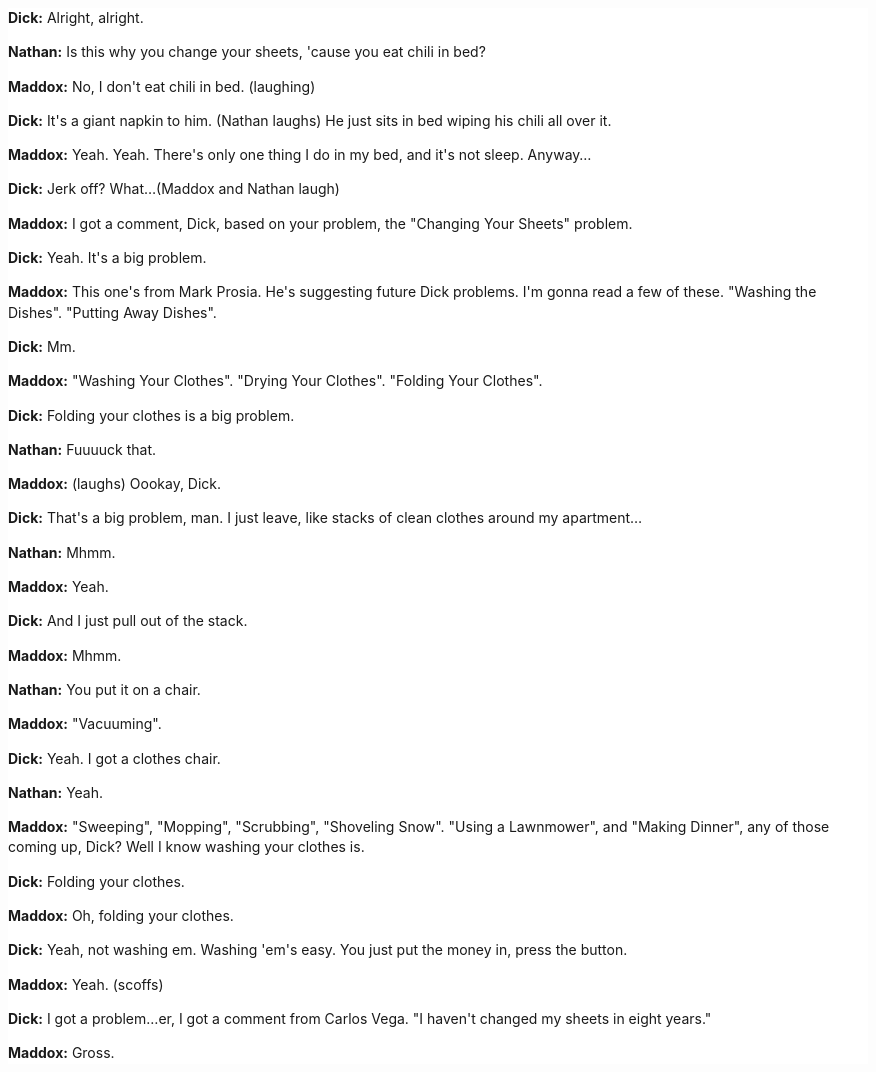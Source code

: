 **Dick:** Alright, alright.

**Nathan:** Is this why you change your sheets, 'cause you eat chili in bed?

**Maddox:** No, I don't eat chili in bed. (laughing)

**Dick:** It's a giant napkin to him. (Nathan laughs) He just sits in bed wiping his chili all over it.

**Maddox:** Yeah. Yeah. There's only one thing I do in my bed, and it's not sleep. Anyway…

**Dick:** Jerk off? What…(Maddox and Nathan laugh)

**Maddox:** I got a comment, Dick, based on your problem, the "Changing Your Sheets" problem.

**Dick:** Yeah. It's a big problem.

**Maddox:** This one's from Mark Prosia. He's suggesting future Dick problems. I'm gonna read a few of these. "Washing the Dishes". "Putting Away Dishes".

**Dick:** Mm.

**Maddox:** "Washing Your Clothes". "Drying Your Clothes". "Folding Your Clothes".

**Dick:** Folding your clothes is a big problem.

**Nathan:** Fuuuuck that.

**Maddox:** (laughs) Oookay, Dick.

**Dick:** That's a big problem, man. I just leave, like stacks of clean clothes around my apartment…

**Nathan:** Mhmm.

**Maddox:** Yeah.

**Dick:** And I just pull out of the stack.

**Maddox:** Mhmm.

**Nathan:** You put it on a chair.

**Maddox:** "Vacuuming".

**Dick:** Yeah. I got a clothes chair.

**Nathan:** Yeah.

**Maddox:** "Sweeping", "Mopping", "Scrubbing", "Shoveling Snow". "Using a Lawnmower", and "Making Dinner", any of those coming up, Dick? Well I know washing your clothes is.

**Dick:** Folding your clothes.

**Maddox:** Oh, folding your clothes.

**Dick:** Yeah, not washing em. Washing 'em's easy. You just put the money in, press the button.

**Maddox:** Yeah. (scoffs)

**Dick:** I got a problem…er, I got a comment from Carlos Vega. "I haven't changed my sheets in eight years."

**Maddox:** Gross.

